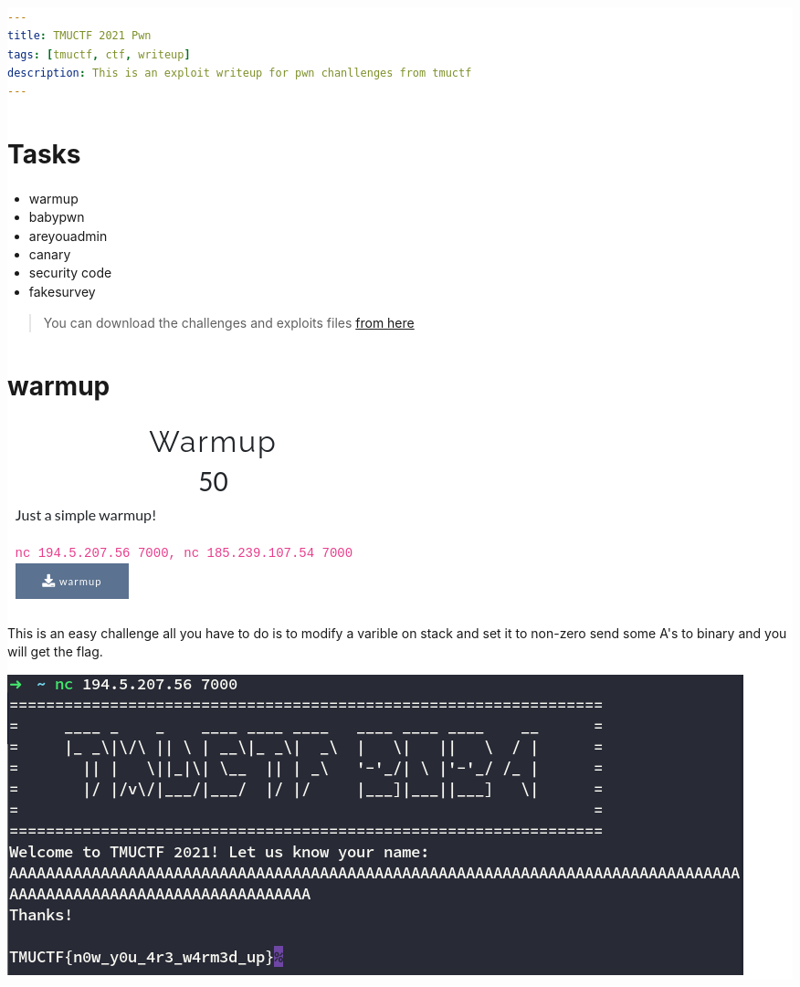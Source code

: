 ```yaml
---
title: TMUCTF 2021 Pwn
tags: [tmuctf, ctf, writeup]
description: This is an exploit writeup for pwn chanllenges from tmuctf
---
```


# Tasks
* warmup
* babypwn
* areyouadmin
* canary
* security code
* fakesurvey

>You can download the challenges and exploits files <a href="https://github.com/kirimoe/tmuctf2021">from here</a>

# warmup
<img src="/assets/img/tmu/warmup.png">

This is an easy challenge all you have to do is to modify a varible on stack and 
set it to non-zero send some A's to binary and you will get the flag.

<img src="/assets/img/tmu/warmup_sol.png">
